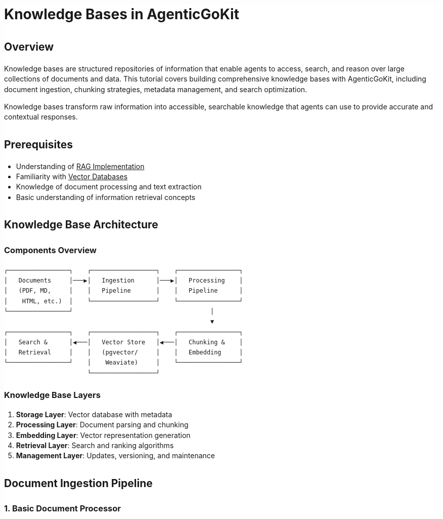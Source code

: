 # Knowledge Bases in AgenticGoKit

## Overview

Knowledge bases are structured repositories of information that enable agents to access, search, and reason over large collections of documents and data. This tutorial covers building comprehensive knowledge bases with AgenticGoKit, including document ingestion, chunking strategies, metadata management, and search optimization.

Knowledge bases transform raw information into accessible, searchable knowledge that agents can use to provide accurate and contextual responses.

## Prerequisites

- Understanding of [RAG Implementation](rag-implementation.md)
- Familiarity with [Vector Databases](vector-databases.md)
- Knowledge of document processing and text extraction
- Basic understanding of information retrieval concepts

## Knowledge Base Architecture

### Components Overview

```
┌─────────────────┐    ┌──────────────────┐    ┌─────────────────┐
│   Documents     │───▶│   Ingestion      │───▶│   Processing    │
│   (PDF, MD,     │    │   Pipeline       │    │   Pipeline      │
│    HTML, etc.)  │    └──────────────────┘    └─────────────────┘
└─────────────────┘                                      │
                                                         ▼
┌─────────────────┐    ┌──────────────────┐    ┌─────────────────┐
│   Search &      │◀───│   Vector Store   │◀───│   Chunking &    │
│   Retrieval     │    │   (pgvector/     │    │   Embedding     │
└─────────────────┘    │    Weaviate)     │    └─────────────────┘
                       └──────────────────┘
```

### Knowledge Base Layers

1. **Storage Layer**: Vector database with metadata
2. **Processing Layer**: Document parsing and chunking
3. **Embedding Layer**: Vector representation generation
4. **Retrieval Layer**: Search and ranking algorithms
5. **Management Layer**: Updates, versioning, and maintenance

## Document Ingestion Pipeline

### 1. Basic Document Processor
